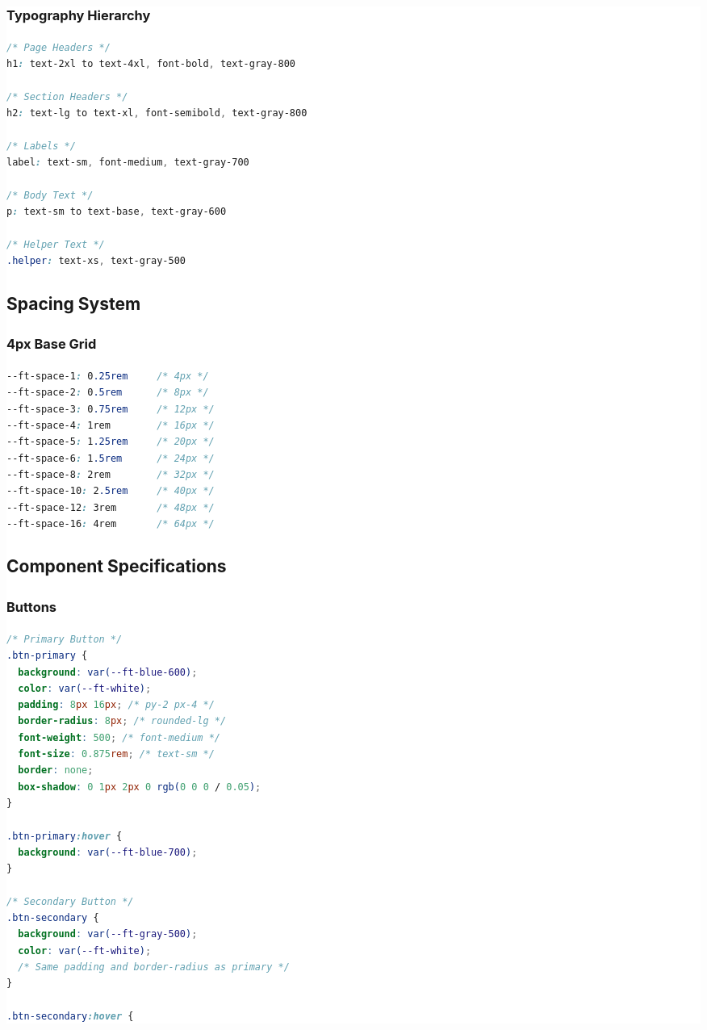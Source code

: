 ### Typography Hierarchy
```css
/* Page Headers */
h1: text-2xl to text-4xl, font-bold, text-gray-800

/* Section Headers */
h2: text-lg to text-xl, font-semibold, text-gray-800

/* Labels */
label: text-sm, font-medium, text-gray-700

/* Body Text */
p: text-sm to text-base, text-gray-600

/* Helper Text */
.helper: text-xs, text-gray-500
```

## Spacing System

### 4px Base Grid
```css
--ft-space-1: 0.25rem     /* 4px */
--ft-space-2: 0.5rem      /* 8px */
--ft-space-3: 0.75rem     /* 12px */
--ft-space-4: 1rem        /* 16px */
--ft-space-5: 1.25rem     /* 20px */
--ft-space-6: 1.5rem      /* 24px */
--ft-space-8: 2rem        /* 32px */
--ft-space-10: 2.5rem     /* 40px */
--ft-space-12: 3rem       /* 48px */
--ft-space-16: 4rem       /* 64px */
```

## Component Specifications

### Buttons
```css
/* Primary Button */
.btn-primary {
  background: var(--ft-blue-600);
  color: var(--ft-white);
  padding: 8px 16px; /* py-2 px-4 */
  border-radius: 8px; /* rounded-lg */
  font-weight: 500; /* font-medium */
  font-size: 0.875rem; /* text-sm */
  border: none;
  box-shadow: 0 1px 2px 0 rgb(0 0 0 / 0.05);
}

.btn-primary:hover {
  background: var(--ft-blue-700);
}

/* Secondary Button */
.btn-secondary {
  background: var(--ft-gray-500);
  color: var(--ft-white);
  /* Same padding and border-radius as primary */
}

.btn-secondary:hover {
```
